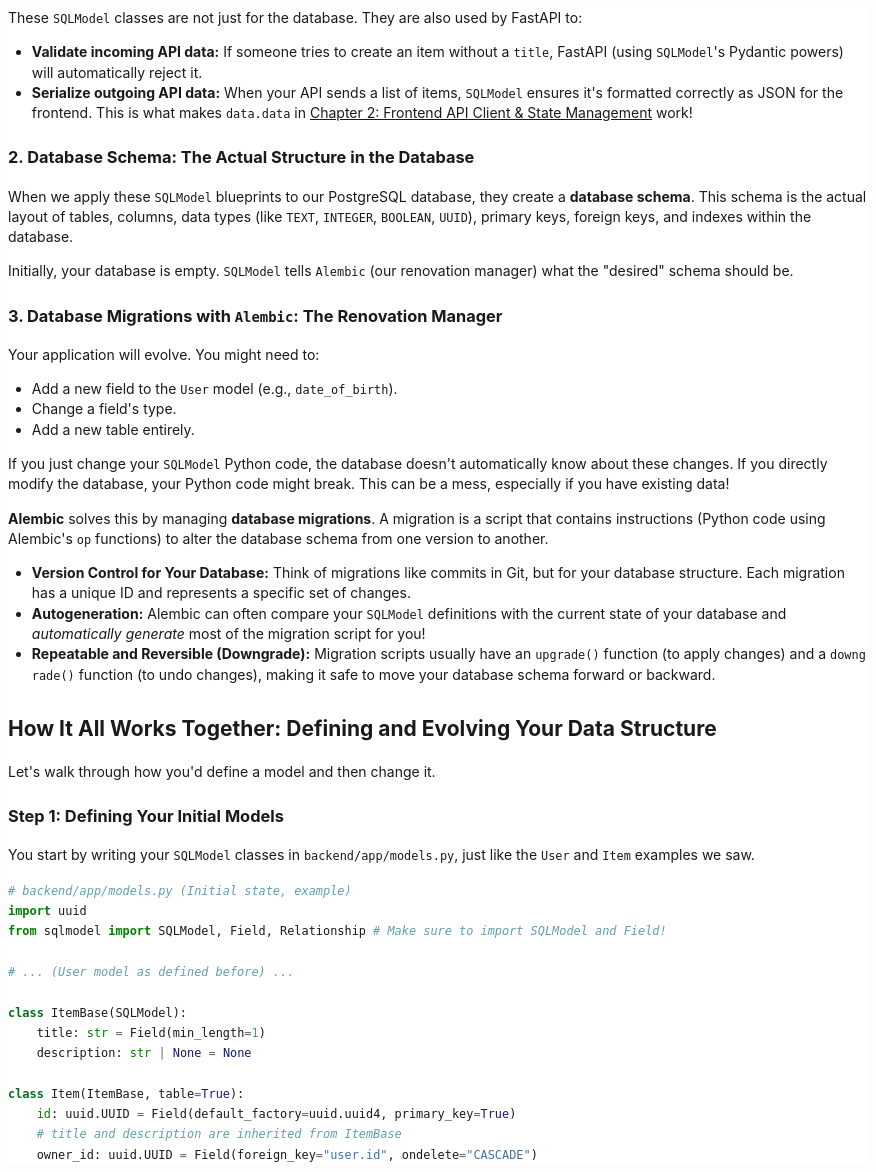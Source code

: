 These `SQLModel` classes are not just for the database. They are also used by FastAPI to:
*   **Validate incoming API data:** If someone tries to create an item without a `title`, FastAPI (using `SQLModel`'s Pydantic powers) will automatically reject it.
*   **Serialize outgoing API data:** When your API sends a list of items, `SQLModel` ensures it's formatted correctly as JSON for the frontend. This is what makes `data.data` in [Chapter 2: Frontend API Client & State Management](02_frontend_api_client___state_management_.md) work!

### 2. Database Schema: The Actual Structure in the Database

When we apply these `SQLModel` blueprints to our PostgreSQL database, they create a **database schema**. This schema is the actual layout of tables, columns, data types (like `TEXT`, `INTEGER`, `BOOLEAN`, `UUID`), primary keys, foreign keys, and indexes within the database.

Initially, your database is empty. `SQLModel` tells `Alembic` (our renovation manager) what the "desired" schema should be.

### 3. Database Migrations with `Alembic`: The Renovation Manager

Your application will evolve. You might need to:
*   Add a new field to the `User` model (e.g., `date_of_birth`).
*   Change a field's type.
*   Add a new table entirely.

If you just change your `SQLModel` Python code, the database doesn't automatically know about these changes. If you directly modify the database, your Python code might break. This can be a mess, especially if you have existing data!

**Alembic** solves this by managing **database migrations**. A migration is a script that contains instructions (Python code using Alembic's `op` functions) to alter the database schema from one version to another.

*   **Version Control for Your Database:** Think of migrations like commits in Git, but for your database structure. Each migration has a unique ID and represents a specific set of changes.
*   **Autogeneration:** Alembic can often compare your `SQLModel` definitions with the current state of your database and *automatically generate* most of the migration script for you!
*   **Repeatable and Reversible (Downgrade):** Migration scripts usually have an `upgrade()` function (to apply changes) and a `downgrade()` function (to undo changes), making it safe to move your database schema forward or backward.

## How It All Works Together: Defining and Evolving Your Data Structure

Let's walk through how you'd define a model and then change it.

### Step 1: Defining Your Initial Models

You start by writing your `SQLModel` classes in `backend/app/models.py`, just like the `User` and `Item` examples we saw.

```python
# backend/app/models.py (Initial state, example)
import uuid
from sqlmodel import SQLModel, Field, Relationship # Make sure to import SQLModel and Field!

# ... (User model as defined before) ...

class ItemBase(SQLModel):
    title: str = Field(min_length=1)
    description: str | None = None

class Item(ItemBase, table=True):
    id: uuid.UUID = Field(default_factory=uuid.uuid4, primary_key=True)
    # title and description are inherited from ItemBase
    owner_id: uuid.UUID = Field(foreign_key="user.id", ondelete="CASCADE")
```